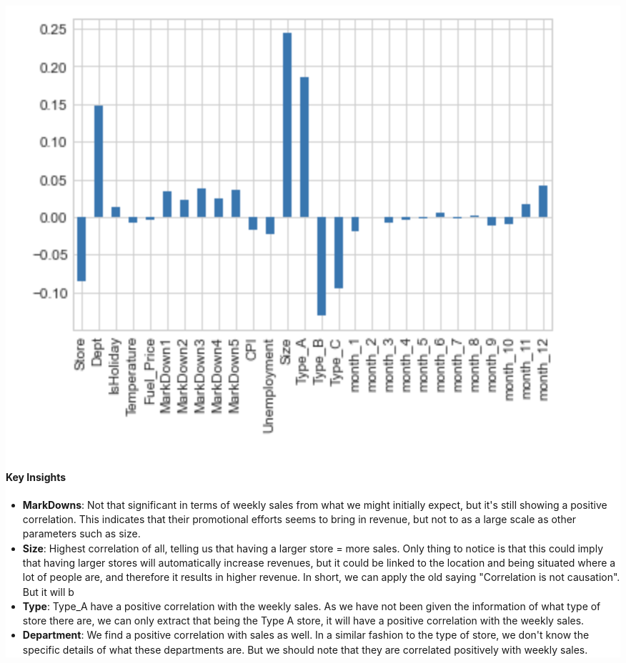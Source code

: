 ![features](corr_plot.png)

#### Key Insights

  - **MarkDowns**: Not that significant in terms of weekly sales from what we might initially expect, but it's still showing a positive correlation. This indicates that their promotional efforts seems to bring in revenue, but not to as a large scale as other parameters such as size. 
  - **Size**: Highest correlation of all, telling us that having a larger store = more sales. Only thing to notice is that this could imply that having larger stores will automatically increase revenues, but it could be linked to the location and being situated where a lot of people are, and therefore it results in higher revenue. In short, we can apply the old saying "Correlation is not causation". But it will b
  - **Type**: Type_A have a positive correlation with the weekly sales. As we have not been given the information of what type of store there are, we can only extract that being the Type A store, it will have a positive correlation with the weekly sales. 
  - **Department**: We find a positive correlation with sales as well. In a similar fashion to the type of store, we don't know the specific details of what these departments are. But we should note that they are correlated positively with weekly sales. 

  
